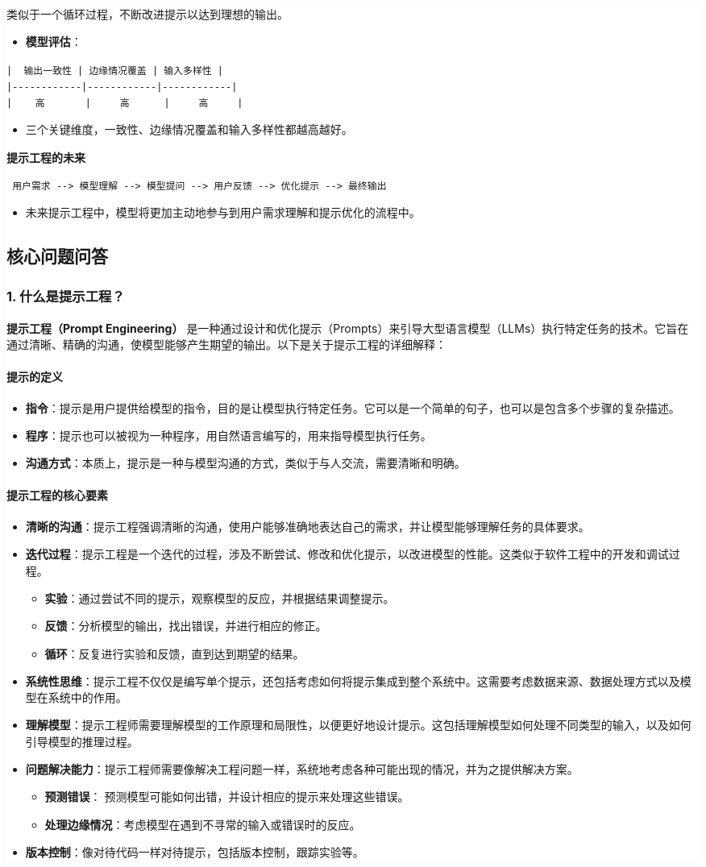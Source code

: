 类似于一个循环过程，不断改进提示以达到理想的输出。

- **模型评估**：
    
```Plain
|  输出一致性 | 边缘情况覆盖 | 输入多样性 |
|------------|------------|------------|
|    高       |     高      |     高     |
```

- 三个关键维度，一致性、边缘情况覆盖和输入多样性都越高越好。

  
**提示工程的未来**

```Plain
 用户需求 --> 模型理解 --> 模型提问 --> 用户反馈 --> 优化提示 --> 最终输出
```

- 未来提示工程中，模型将更加主动地参与到用户需求理解和提示优化的流程中。


## 核心问题问答

### 1.  什么是提示工程？
    
**提示工程（Prompt Engineering）** 是一种通过设计和优化提示（Prompts）来引导大型语言模型（LLMs）执行特定任务的技术。它旨在通过清晰、精确的沟通，使模型能够产生期望的输出。以下是关于提示工程的详细解释：

#### **提示的定义**

- **指令**：提示是用户提供给模型的指令，目的是让模型执行特定任务。它可以是一个简单的句子，也可以是包含多个步骤的复杂描述。
    
- **程序**：提示也可以被视为一种程序，用自然语言编写的，用来指导模型执行任务。
    
- **沟通方式**：本质上，提示是一种与模型沟通的方式，类似于与人交流，需要清晰和明确。
    

#### **提示工程的核心要素**

- **清晰的沟通**：提示工程强调清晰的沟通，使用户能够准确地表达自己的需求，并让模型能够理解任务的具体要求。
    
- **迭代过程**：提示工程是一个迭代的过程，涉及不断尝试、修改和优化提示，以改进模型的性能。这类似于软件工程中的开发和调试过程。
    
    - **实验**：通过尝试不同的提示，观察模型的反应，并根据结果调整提示。
        
    - **反馈**：分析模型的输出，找出错误，并进行相应的修正。
        
    - **循环**：反复进行实验和反馈，直到达到期望的结果。
        
- **系统性思维**：提示工程不仅仅是编写单个提示，还包括考虑如何将提示集成到整个系统中。这需要考虑数据来源、数据处理方式以及模型在系统中的作用。
    
- **理解模型**：提示工程师需要理解模型的工作原理和局限性，以便更好地设计提示。这包括理解模型如何处理不同类型的输入，以及如何引导模型的推理过程。
    
- **问题解决能力**：提示工程师需要像解决工程问题一样，系统地考虑各种可能出现的情况，并为之提供解决方案。
    
    - **预测错误**： 预测模型可能如何出错，并设计相应的提示来处理这些错误。
        
    - **处理边缘情况**：考虑模型在遇到不寻常的输入或错误时的反应。
        
- **版本控制**：像对待代码一样对待提示，包括版本控制，跟踪实验等。
    